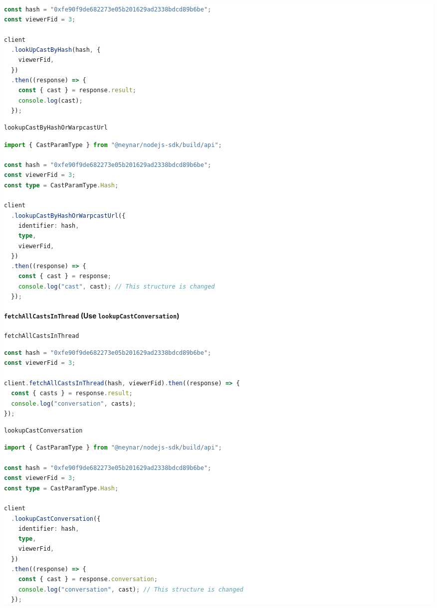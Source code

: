 ```typescript
const hash = "0xfe90f9de682273e05b201629ad2338bdcd89b6be";
const viewerFid = 3;

client
  .lookUpCastByHash(hash, {
    viewerFid,
  })
  .then((response) => {
    const { cast } = response.result;
    console.log(cast);
  });
```

`lookupCastByHashOrWarpcastUrl`

```typescript
import { CastParamType } from "@neynar/nodejs-sdk/build/api";

const hash = "0xfe90f9de682273e05b201629ad2338bdcd89b6be";
const viewerFid = 3;
const type = CastParamType.Hash;

client
  .lookupCastByHashOrWarpcastUrl({
    identifier: hash,
    type,
    viewerFid,
  })
  .then((response) => {
    const { cast } = response;
    console.log("cast", cast); // This structure is changed
  });
```

#### `fetchAllCastsInThread` (Use `lookupCastConversation`)

`fetchAllCastsInThread`

```typescript
const hash = "0xfe90f9de682273e05b201629ad2338bdcd89b6be";
const viewerFid = 3;

client.fetchAllCastsInThread(hash, viewerFid).then((response) => {
  const { casts } = response.result;
  console.log("conversation", casts);
});
```

`lookupCastConversation`

```typescript
import { CastParamType } from "@neynar/nodejs-sdk/build/api";

const hash = "0xfe90f9de682273e05b201629ad2338bdcd89b6be";
const viewerFid = 3;
const type = CastParamType.Hash;

client
  .lookupCastConversation({
    identifier: hash,
    type,
    viewerFid,
  })
  .then((response) => {
    const { cast } = response.conversation;
    console.log("conversation", cast); // This structure is changed
  });
```